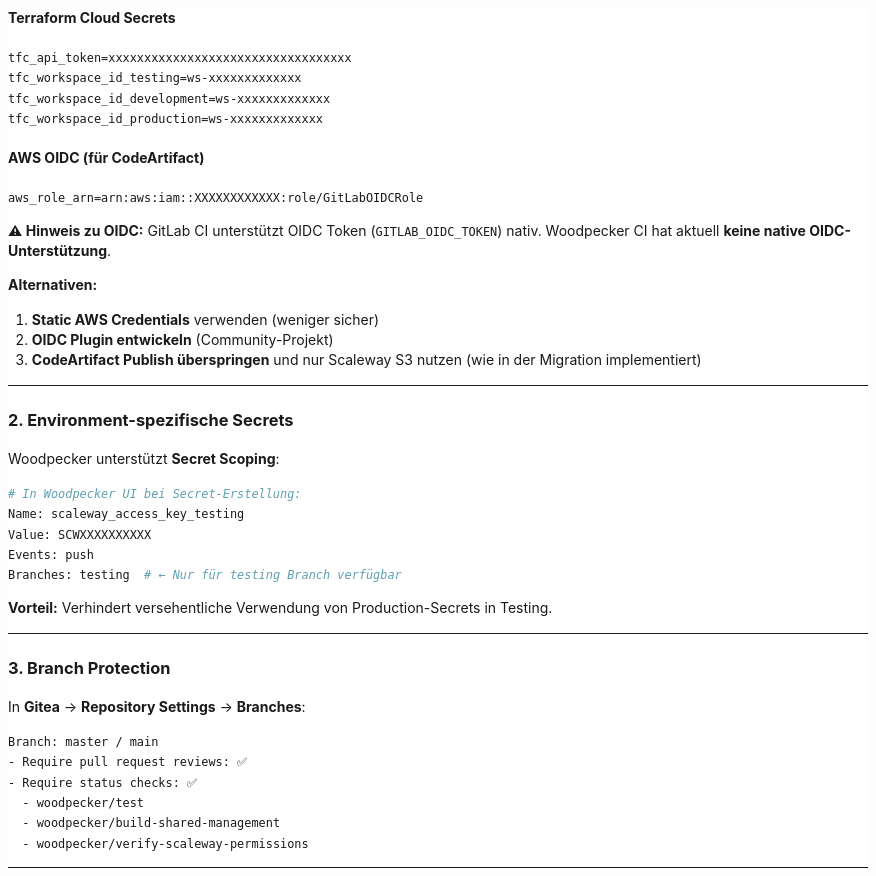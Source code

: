 #### Terraform Cloud Secrets
```
tfc_api_token=xxxxxxxxxxxxxxxxxxxxxxxxxxxxxxxxxx
tfc_workspace_id_testing=ws-xxxxxxxxxxxxx
tfc_workspace_id_development=ws-xxxxxxxxxxxxx
tfc_workspace_id_production=ws-xxxxxxxxxxxxx
```

#### AWS OIDC (für CodeArtifact)
```
aws_role_arn=arn:aws:iam::XXXXXXXXXXXX:role/GitLabOIDCRole
```

**⚠️ Hinweis zu OIDC:**
GitLab CI unterstützt OIDC Token (`GITLAB_OIDC_TOKEN`) nativ. Woodpecker CI hat aktuell **keine native OIDC-Unterstützung**.

**Alternativen:**
1. **Static AWS Credentials** verwenden (weniger sicher)
2. **OIDC Plugin entwickeln** (Community-Projekt)
3. **CodeArtifact Publish überspringen** und nur Scaleway S3 nutzen (wie in der Migration implementiert)

---

### 2. **Environment-spezifische Secrets**

Woodpecker unterstützt **Secret Scoping**:

```bash
# In Woodpecker UI bei Secret-Erstellung:
Name: scaleway_access_key_testing
Value: SCWXXXXXXXXXX
Events: push
Branches: testing  # ← Nur für testing Branch verfügbar
```

**Vorteil:** Verhindert versehentliche Verwendung von Production-Secrets in Testing.

---

### 3. **Branch Protection**

In **Gitea** → **Repository Settings** → **Branches**:

```
Branch: master / main
- Require pull request reviews: ✅
- Require status checks: ✅
  - woodpecker/test
  - woodpecker/build-shared-management
  - woodpecker/verify-scaleway-permissions
```

---

